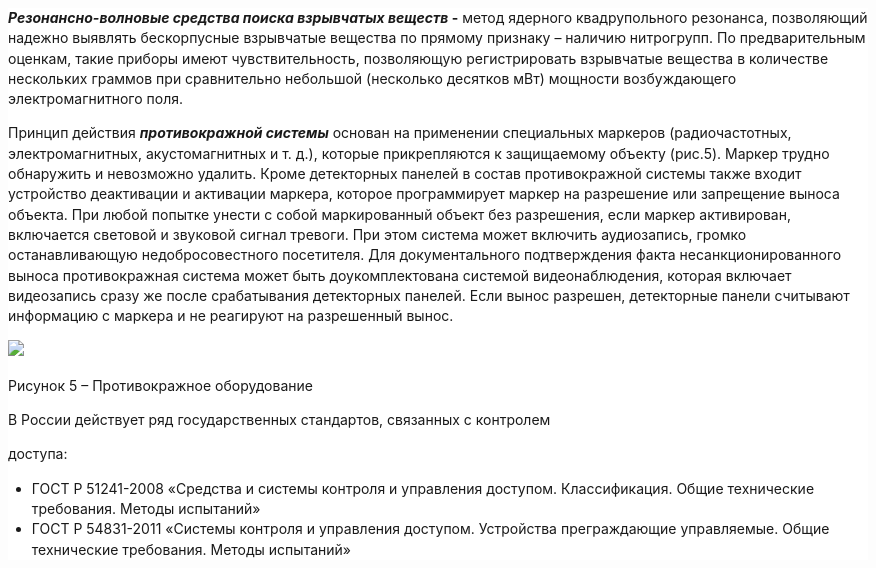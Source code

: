 ***Резонансно-волновые средства поиска взрывчатых веществ* -** метод ядерного квадрупольного  резонанса,  позволяющий  надежно  выявлять  бескорпусные взрывчатые  вещества  по  прямому  признаку  –  наличию  нитрогрупп.  По предварительным оценкам, такие приборы имеют чувствительность, позволяющую регистрировать  взрывчатые  вещества  в  количестве  нескольких  граммов  при сравнительно  небольшой  (несколько  десятков  мВт)  мощности  возбуждающего электромагнитного поля. 

Принцип  действия ***противокражной  системы*** основан  на  применении специальных  маркеров  (радиочастотных,  электромагнитных,  акустомагнитных  и т. д.),  которые  прикрепляются  к  защищаемому  объекту  (рис.5).  Маркер  трудно обнаружить  и  невозможно  удалить.  Кроме  детекторных  панелей  в  состав противокражной  системы  также  входит  устройство  деактивации  и  активации маркера,  которое  программирует  маркер  на  разрешение  или  запрещение  выноса объекта. При любой попытке унести с собой маркированный объект без разрешения, если маркер активирован, включается световой и звуковой сигнал тревоги. При этом система  может  включить  аудиозапись,  громко  останавливающую недобросовестного  посетителя.  Для  документального  подтверждения  факта несанкционированного  выноса  противокражная  система  может  быть доукомплектована системой видеонаблюдения, которая включает видеозапись сразу же после срабатывания детекторных панелей. Если вынос разрешен, детекторные панели считывают информацию с маркера и не реагируют на разрешенный вынос. 

![](Aspose.Words.a7ac9652-8c9c-421a-8124-6ebd79a7c8b6.007.png)

Рисунок 5 – Противокражное оборудование 

В России действует ряд государственных стандартов, связанных с контролем 

доступа: 

- ГОСТ Р 51241-2008 «Средства и системы контроля и управления доступом. Классификация. Общие технические требования. Методы испытаний» 
- ГОСТ Р 54831-2011 «Системы контроля и управления доступом. Устройства преграждающие  управляемые.  Общие  технические  требования.  Методы испытаний» 
